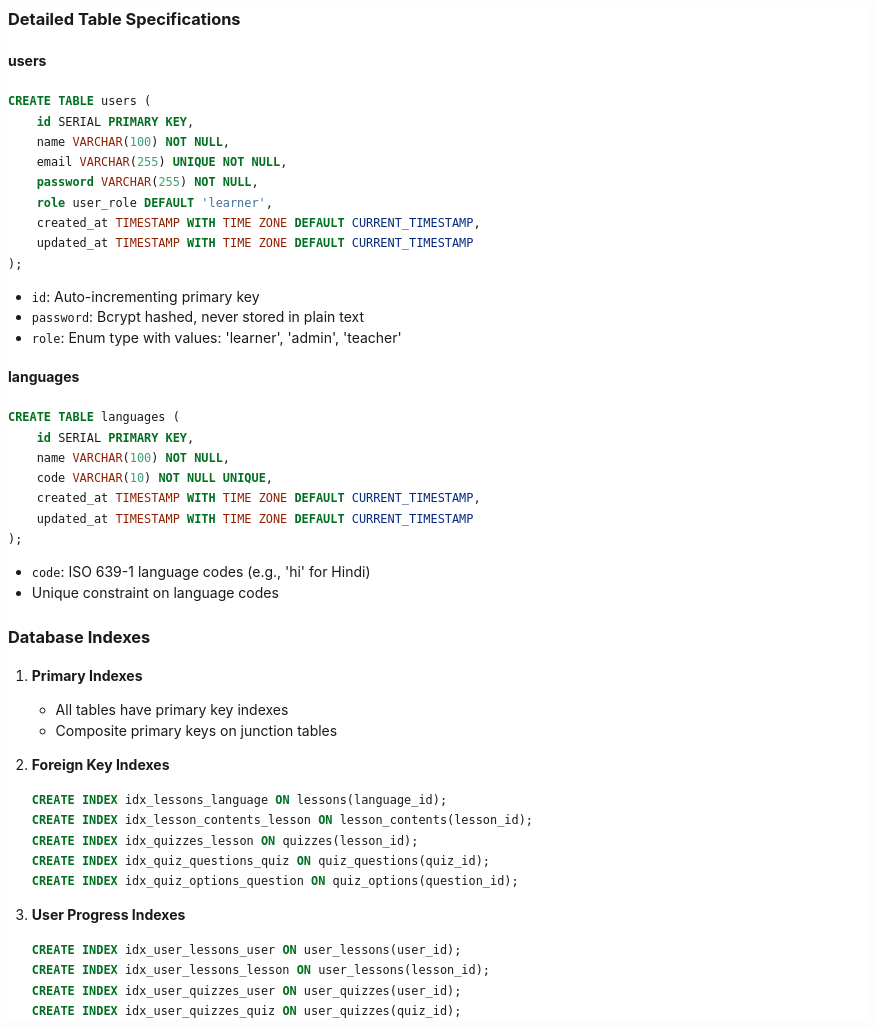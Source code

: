 ### Detailed Table Specifications

#### users
```sql
CREATE TABLE users (
    id SERIAL PRIMARY KEY,
    name VARCHAR(100) NOT NULL,
    email VARCHAR(255) UNIQUE NOT NULL,
    password VARCHAR(255) NOT NULL,
    role user_role DEFAULT 'learner',
    created_at TIMESTAMP WITH TIME ZONE DEFAULT CURRENT_TIMESTAMP,
    updated_at TIMESTAMP WITH TIME ZONE DEFAULT CURRENT_TIMESTAMP
);
```
- `id`: Auto-incrementing primary key
- `password`: Bcrypt hashed, never stored in plain text
- `role`: Enum type with values: 'learner', 'admin', 'teacher'

#### languages
```sql
CREATE TABLE languages (
    id SERIAL PRIMARY KEY,
    name VARCHAR(100) NOT NULL,
    code VARCHAR(10) NOT NULL UNIQUE,
    created_at TIMESTAMP WITH TIME ZONE DEFAULT CURRENT_TIMESTAMP,
    updated_at TIMESTAMP WITH TIME ZONE DEFAULT CURRENT_TIMESTAMP
);
```
- `code`: ISO 639-1 language codes (e.g., 'hi' for Hindi)
- Unique constraint on language codes

### Database Indexes
1. **Primary Indexes**
   - All tables have primary key indexes
   - Composite primary keys on junction tables

2. **Foreign Key Indexes**
   ```sql
   CREATE INDEX idx_lessons_language ON lessons(language_id);
   CREATE INDEX idx_lesson_contents_lesson ON lesson_contents(lesson_id);
   CREATE INDEX idx_quizzes_lesson ON quizzes(lesson_id);
   CREATE INDEX idx_quiz_questions_quiz ON quiz_questions(quiz_id);
   CREATE INDEX idx_quiz_options_question ON quiz_options(question_id);
   ```

3. **User Progress Indexes**
   ```sql
   CREATE INDEX idx_user_lessons_user ON user_lessons(user_id);
   CREATE INDEX idx_user_lessons_lesson ON user_lessons(lesson_id);
   CREATE INDEX idx_user_quizzes_user ON user_quizzes(user_id);
   CREATE INDEX idx_user_quizzes_quiz ON user_quizzes(quiz_id);
   ```

